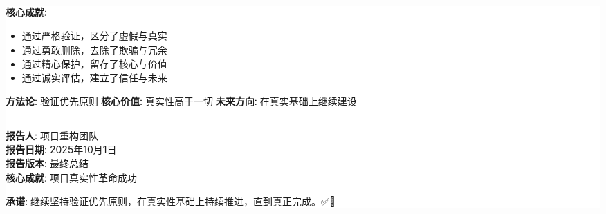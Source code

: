 **核心成就**: 
- 通过严格验证，区分了虚假与真实
- 通过勇敢删除，去除了欺骗与冗余
- 通过精心保护，留存了核心与价值
- 通过诚实评估，建立了信任与未来

**方法论**: 验证优先原则
**核心价值**: 真实性高于一切
**未来方向**: 在真实基础上继续建设

---

**报告人**: 项目重构团队  
**报告日期**: 2025年10月1日  
**报告版本**: 最终总结  
**核心成就**: 项目真实性革命成功

**承诺**: 继续坚持验证优先原则，在真实性基础上持续推进，直到真正完成。✅🎉

